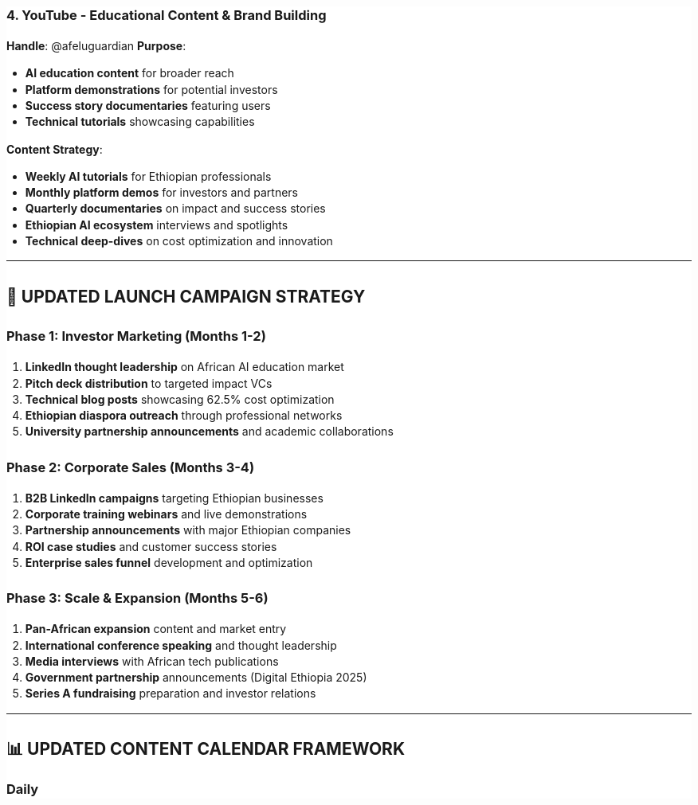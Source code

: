### 4. YouTube - Educational Content & Brand Building

**Handle**: @afeluguardian
**Purpose**:

- **AI education content** for broader reach
- **Platform demonstrations** for potential investors
- **Success story documentaries** featuring users
- **Technical tutorials** showcasing capabilities

**Content Strategy**:

- **Weekly AI tutorials** for Ethiopian professionals
- **Monthly platform demos** for investors and partners
- **Quarterly documentaries** on impact and success stories
- **Ethiopian AI ecosystem** interviews and spotlights
- **Technical deep-dives** on cost optimization and innovation

---

## 🚀 UPDATED LAUNCH CAMPAIGN STRATEGY

### Phase 1: Investor Marketing (Months 1-2)

1. **LinkedIn thought leadership** on African AI education market
2. **Pitch deck distribution** to targeted impact VCs
3. **Technical blog posts** showcasing 62.5% cost optimization
4. **Ethiopian diaspora outreach** through professional networks
5. **University partnership announcements** and academic collaborations

### Phase 2: Corporate Sales (Months 3-4)

1. **B2B LinkedIn campaigns** targeting Ethiopian businesses
2. **Corporate training webinars** and live demonstrations
3. **Partnership announcements** with major Ethiopian companies
4. **ROI case studies** and customer success stories
5. **Enterprise sales funnel** development and optimization

### Phase 3: Scale & Expansion (Months 5-6)

1. **Pan-African expansion** content and market entry
2. **International conference speaking** and thought leadership
3. **Media interviews** with African tech publications
4. **Government partnership** announcements (Digital Ethiopia 2025)
5. **Series A fundraising** preparation and investor relations

---

## 📊 UPDATED CONTENT CALENDAR FRAMEWORK

### Daily
